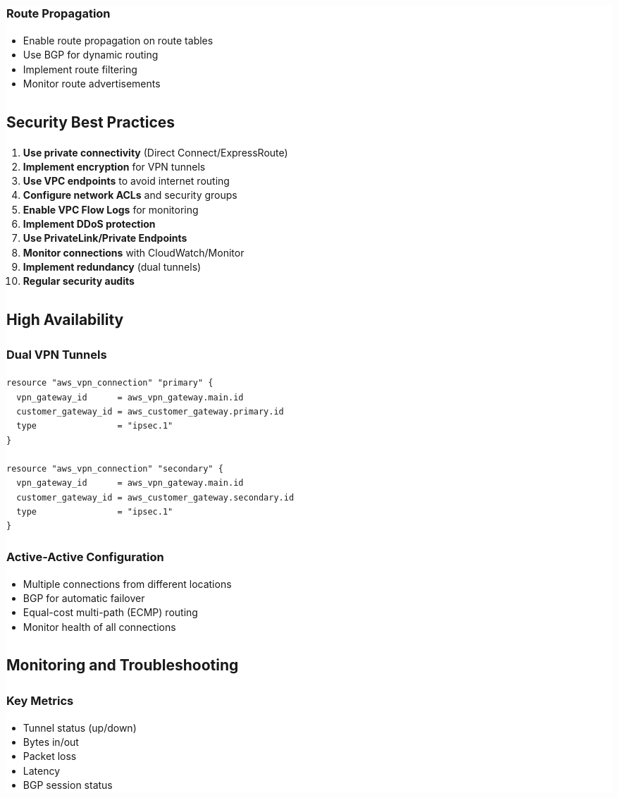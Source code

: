 ### Route Propagation
- Enable route propagation on route tables
- Use BGP for dynamic routing
- Implement route filtering
- Monitor route advertisements

## Security Best Practices

1. **Use private connectivity** (Direct Connect/ExpressRoute)
2. **Implement encryption** for VPN tunnels
3. **Use VPC endpoints** to avoid internet routing
4. **Configure network ACLs** and security groups
5. **Enable VPC Flow Logs** for monitoring
6. **Implement DDoS protection**
7. **Use PrivateLink/Private Endpoints**
8. **Monitor connections** with CloudWatch/Monitor
9. **Implement redundancy** (dual tunnels)
10. **Regular security audits**

## High Availability

### Dual VPN Tunnels
```hcl
resource "aws_vpn_connection" "primary" {
  vpn_gateway_id      = aws_vpn_gateway.main.id
  customer_gateway_id = aws_customer_gateway.primary.id
  type                = "ipsec.1"
}

resource "aws_vpn_connection" "secondary" {
  vpn_gateway_id      = aws_vpn_gateway.main.id
  customer_gateway_id = aws_customer_gateway.secondary.id
  type                = "ipsec.1"
}
```

### Active-Active Configuration
- Multiple connections from different locations
- BGP for automatic failover
- Equal-cost multi-path (ECMP) routing
- Monitor health of all connections

## Monitoring and Troubleshooting

### Key Metrics
- Tunnel status (up/down)
- Bytes in/out
- Packet loss
- Latency
- BGP session status
